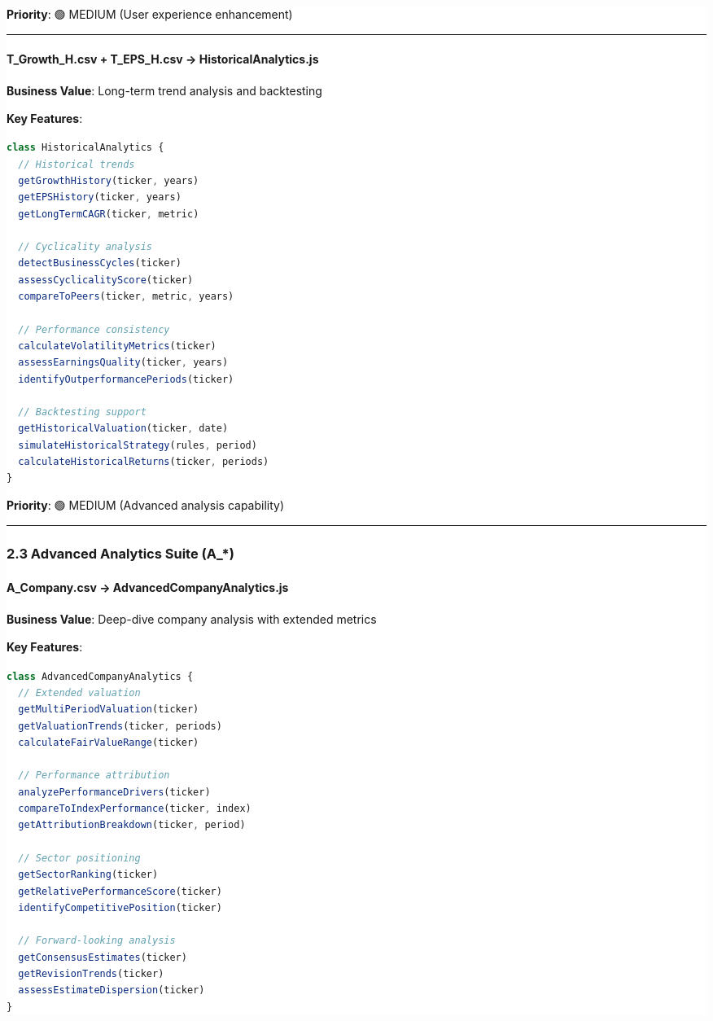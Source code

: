 **Priority**: 🟢 MEDIUM (User experience enhancement)

---

#### T_Growth_H.csv + T_EPS_H.csv → HistoricalAnalytics.js

**Business Value**: Long-term trend analysis and backtesting

**Key Features**:
```javascript
class HistoricalAnalytics {
  // Historical trends
  getGrowthHistory(ticker, years)
  getEPSHistory(ticker, years)
  getLongTermCAGR(ticker, metric)

  // Cyclicality analysis
  detectBusinessCycles(ticker)
  assessCyclicalityScore(ticker)
  compareToPeers(ticker, metric, years)

  // Performance consistency
  calculateVolatilityMetrics(ticker)
  assessEarningsQuality(ticker, years)
  identifyOutperformancePeriods(ticker)

  // Backtesting support
  getHistoricalValuation(ticker, date)
  simulateHistoricalStrategy(rules, period)
  calculateHistoricalReturns(ticker, periods)
}
```

**Priority**: 🟢 MEDIUM (Advanced analysis capability)

---

### 2.3 Advanced Analytics Suite (A_*)

#### A_Company.csv → AdvancedCompanyAnalytics.js

**Business Value**: Deep-dive company analysis with extended metrics

**Key Features**:
```javascript
class AdvancedCompanyAnalytics {
  // Extended valuation
  getMultiPeriodValuation(ticker)
  getValuationTrends(ticker, periods)
  calculateFairValueRange(ticker)

  // Performance attribution
  analyzePerformanceDrivers(ticker)
  compareToIndexPerformance(ticker, index)
  getAttributionBreakdown(ticker, period)

  // Sector positioning
  getSectorRanking(ticker)
  getRelativePerformanceScore(ticker)
  identifyCompetitivePosition(ticker)

  // Forward-looking analysis
  getConsensusEstimates(ticker)
  getRevisionTrends(ticker)
  assessEstimateDispersion(ticker)
}
```
